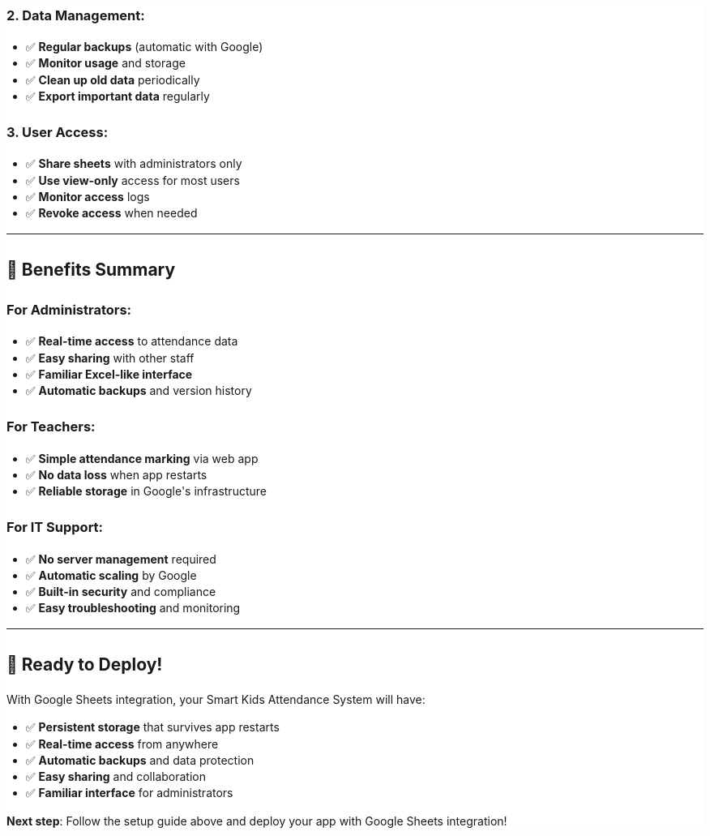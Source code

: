 ### 2. Data Management:
- ✅ **Regular backups** (automatic with Google)
- ✅ **Monitor usage** and storage
- ✅ **Clean up old data** periodically
- ✅ **Export important data** regularly

### 3. User Access:
- ✅ **Share sheets** with administrators only
- ✅ **Use view-only** access for most users
- ✅ **Monitor access** logs
- ✅ **Revoke access** when needed

---

## 🎉 Benefits Summary

### For Administrators:
- ✅ **Real-time access** to attendance data
- ✅ **Easy sharing** with other staff
- ✅ **Familiar Excel-like interface**
- ✅ **Automatic backups** and version history

### For Teachers:
- ✅ **Simple attendance marking** via web app
- ✅ **No data loss** when app restarts
- ✅ **Reliable storage** in Google's infrastructure

### For IT Support:
- ✅ **No server management** required
- ✅ **Automatic scaling** by Google
- ✅ **Built-in security** and compliance
- ✅ **Easy troubleshooting** and monitoring

---

## 🚀 Ready to Deploy!

With Google Sheets integration, your Smart Kids Attendance System will have:
- ✅ **Persistent storage** that survives app restarts
- ✅ **Real-time access** from anywhere
- ✅ **Automatic backups** and data protection
- ✅ **Easy sharing** and collaboration
- ✅ **Familiar interface** for administrators

**Next step**: Follow the setup guide above and deploy your app with Google Sheets integration! 